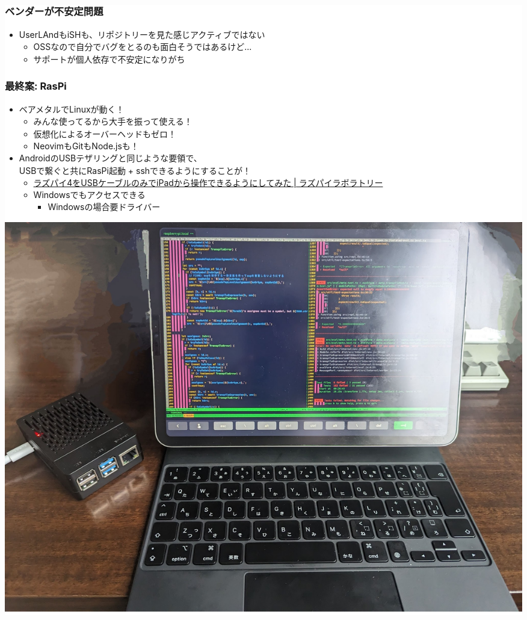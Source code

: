 


### ベンダーが不安定問題

- UserLAndもiSHも、リポジトリーを見た感じアクティブではない
    - OSSなので自分でバグをとるのも面白そうではあるけど...
    - サポートが個人依存で不安定になりがち




### 最終案: RasPi

- ベアメタルでLinuxが動く！
    - みんな使ってるから大手を振って使える！
    - 仮想化によるオーバーヘッドもゼロ！
    - NeovimもGitもNode.jsも！
- AndroidのUSBテザリングと同じような要領で、  
  USBで繋ぐと共にRasPi起動 + sshできるようにすることが！
    - [ラズパイ4をUSBケーブルのみでiPadから操作できるようにしてみた | ラズパイラボラトリー](https://inupy.com/raspi-012/)
    - Windowsでもアクセスできる
        - Windowsの場合要ドライバー

![](/images/2023-06-03-one-plus/raspi-ipad.jpg)
